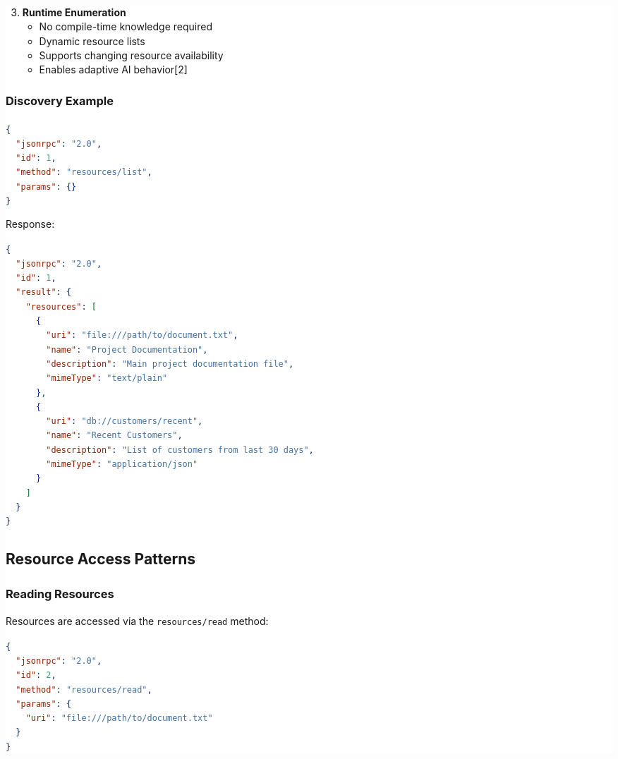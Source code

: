 3. **Runtime Enumeration**
   - No compile-time knowledge required
   - Dynamic resource lists
   - Supports changing resource availability
   - Enables adaptive AI behavior[2]

### Discovery Example

```json
{
  "jsonrpc": "2.0",
  "id": 1,
  "method": "resources/list",
  "params": {}
}
```

Response:
```json
{
  "jsonrpc": "2.0",
  "id": 1,
  "result": {
    "resources": [
      {
        "uri": "file:///path/to/document.txt",
        "name": "Project Documentation",
        "description": "Main project documentation file",
        "mimeType": "text/plain"
      },
      {
        "uri": "db://customers/recent",
        "name": "Recent Customers",
        "description": "List of customers from last 30 days",
        "mimeType": "application/json"
      }
    ]
  }
}
```

## Resource Access Patterns

### Reading Resources

Resources are accessed via the `resources/read` method:

```json
{
  "jsonrpc": "2.0",
  "id": 2,
  "method": "resources/read",
  "params": {
    "uri": "file:///path/to/document.txt"
  }
}
```
